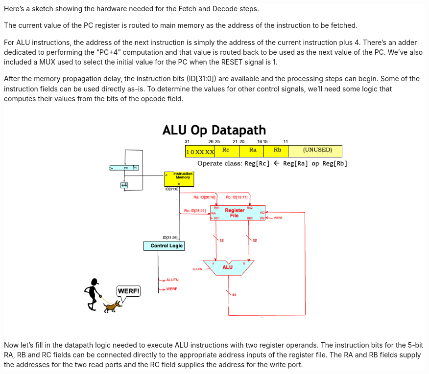 <p>Here&#700;s a sketch showing the hardware needed for the Fetch
and Decode steps.</p>

<p>The current value of the PC register is routed to main memory
as the address of the instruction to be fetched.</p>

<p>For ALU instructions, the address of the next instruction is
simply the address of the current instruction plus 4.
There&#700;s an adder dedicated to performing the
&#8220;PC+4&#8221; computation and that value is routed back to
be used as the next value of the PC.  We&#700;ve also included
a MUX used to select the initial value for the PC when the RESET
signal is 1.</p>

<p>After the memory propagation delay, the instruction bits
(ID[31:0]) are available and the processing steps can begin.
Some of the instruction fields can be used directly as-is.  To
determine the values for other control signals, we&#700;ll need
some logic that computes their values from the bits of the
opcode field.</p>

<p align="center"><img style="height:450px;" src="lecture_slides/beta/Slide10.png"/></p>

<p>Now let&#700;s fill in the datapath logic needed to execute
ALU instructions with two register operands.  The instruction
bits for the 5-bit RA, RB and RC fields can be connected
directly to the appropriate address inputs of the register file.
The RA and RB fields supply the addresses for the two read ports
and the RC field supplies the address for the write port.</p>
